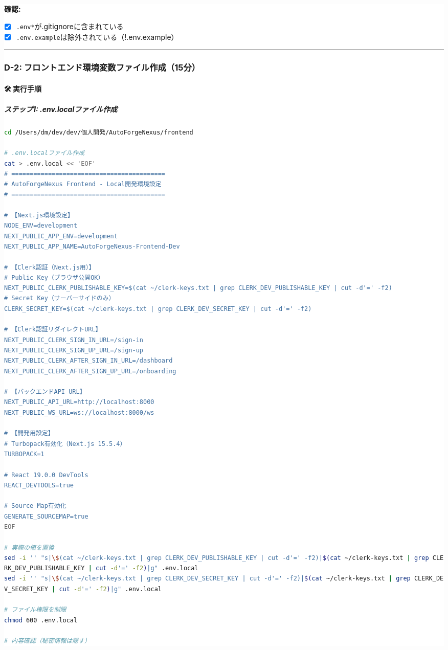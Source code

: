 **確認:**

- [x] `.env*`が.gitignoreに含まれている
- [x] `.env.example`は除外されている（!.env.example）

---

### D-2: フロントエンド環境変数ファイル作成（15分）

#### 🛠️ 実行手順

##### ステップ1: .env.localファイル作成

```bash
cd /Users/dm/dev/dev/個人開発/AutoForgeNexus/frontend

# .env.localファイル作成
cat > .env.local << 'EOF'
# ==========================================
# AutoForgeNexus Frontend - Local開発環境設定
# ==========================================

# 【Next.js環境設定】
NODE_ENV=development
NEXT_PUBLIC_APP_ENV=development
NEXT_PUBLIC_APP_NAME=AutoForgeNexus-Frontend-Dev

# 【Clerk認証（Next.js用）】
# Public Key（ブラウザ公開OK）
NEXT_PUBLIC_CLERK_PUBLISHABLE_KEY=$(cat ~/clerk-keys.txt | grep CLERK_DEV_PUBLISHABLE_KEY | cut -d'=' -f2)
# Secret Key（サーバーサイドのみ）
CLERK_SECRET_KEY=$(cat ~/clerk-keys.txt | grep CLERK_DEV_SECRET_KEY | cut -d'=' -f2)

# 【Clerk認証リダイレクトURL】
NEXT_PUBLIC_CLERK_SIGN_IN_URL=/sign-in
NEXT_PUBLIC_CLERK_SIGN_UP_URL=/sign-up
NEXT_PUBLIC_CLERK_AFTER_SIGN_IN_URL=/dashboard
NEXT_PUBLIC_CLERK_AFTER_SIGN_UP_URL=/onboarding

# 【バックエンドAPI URL】
NEXT_PUBLIC_API_URL=http://localhost:8000
NEXT_PUBLIC_WS_URL=ws://localhost:8000/ws

# 【開発用設定】
# Turbopack有効化（Next.js 15.5.4）
TURBOPACK=1

# React 19.0.0 DevTools
REACT_DEVTOOLS=true

# Source Map有効化
GENERATE_SOURCEMAP=true
EOF

# 実際の値を置換
sed -i '' "s|\$(cat ~/clerk-keys.txt | grep CLERK_DEV_PUBLISHABLE_KEY | cut -d'=' -f2)|$(cat ~/clerk-keys.txt | grep CLERK_DEV_PUBLISHABLE_KEY | cut -d'=' -f2)|g" .env.local
sed -i '' "s|\$(cat ~/clerk-keys.txt | grep CLERK_DEV_SECRET_KEY | cut -d'=' -f2)|$(cat ~/clerk-keys.txt | grep CLERK_DEV_SECRET_KEY | cut -d'=' -f2)|g" .env.local

# ファイル権限を制限
chmod 600 .env.local

# 内容確認（秘密情報は隠す）
```
